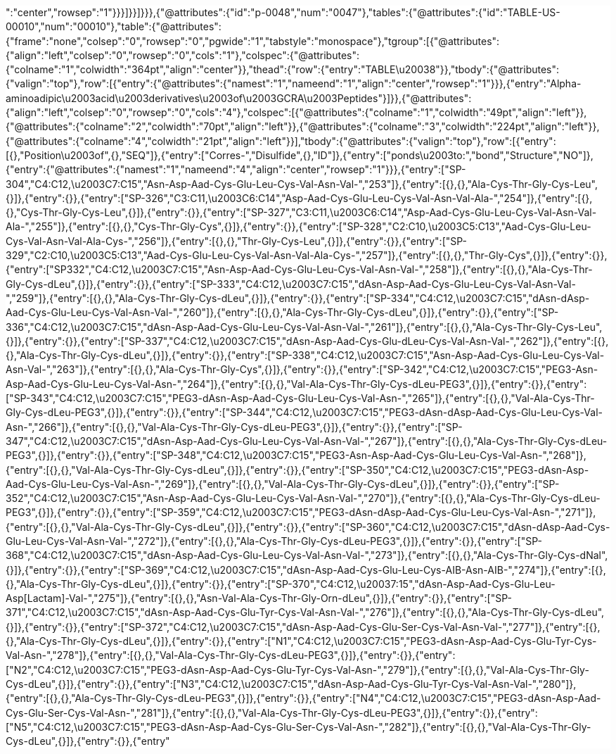 ":"center","rowsep":"1"}}}]}}]}}},{"@attributes":{"id":"p-0048","num":"0047"},"tables":{"@attributes":{"id":"TABLE-US-00010","num":"00010"},"table":{"@attributes":{"frame":"none","colsep":"0","rowsep":"0","pgwide":"1","tabstyle":"monospace"},"tgroup":[{"@attributes":{"align":"left","colsep":"0","rowsep":"0","cols":"1"},"colspec":{"@attributes":{"colname":"1","colwidth":"364pt","align":"center"}},"thead":{"row":{"entry":"TABLE\u20038"}},"tbody":{"@attributes":{"valign":"top"},"row":[{"entry":{"@attributes":{"namest":"1","nameend":"1","align":"center","rowsep":"1"}}},{"entry":"Alpha-aminoadipic\u2003acid\u2003derivatives\u2003of\u2003GCRA\u2003Peptides"}]}},{"@attributes":{"align":"left","colsep":"0","rowsep":"0","cols":"4"},"colspec":[{"@attributes":{"colname":"1","colwidth":"49pt","align":"left"}},{"@attributes":{"colname":"2","colwidth":"70pt","align":"left"}},{"@attributes":{"colname":"3","colwidth":"224pt","align":"left"}},{"@attributes":{"colname":"4","colwidth":"21pt","align":"left"}}],"tbody":{"@attributes":{"valign":"top"},"row":[{"entry":[{},"Position\u2003of",{},"SEQ"]},{"entry":["Corres-","Disulfide",{},"ID"]},{"entry":["ponds\u2003to:","bond","Structure","NO"]},{"entry":{"@attributes":{"namest":"1","nameend":"4","align":"center","rowsep":"1"}}},{"entry":["SP-304","C4:C12,\u2003C7:C15","Asn-Asp-Aad-Cys-Glu-Leu-Cys-Val-Asn-Val-","253"]},{"entry":[{},{},"Ala-Cys-Thr-Gly-Cys-Leu",{}]},{"entry":{}},{"entry":["SP-326","C3:C11,\u2003C6:C14","Asp-Aad-Cys-Glu-Leu-Cys-Val-Asn-Val-Ala-","254"]},{"entry":[{},{},"Cys-Thr-Gly-Cys-Leu",{}]},{"entry":{}},{"entry":["SP-327","C3:C11,\u2003C6:C14","Asp-Aad-Cys-Glu-Leu-Cys-Val-Asn-Val-Ala-","255"]},{"entry":[{},{},"Cys-Thr-Gly-Cys",{}]},{"entry":{}},{"entry":["SP-328","C2:C10,\u2003C5:C13","Aad-Cys-Glu-Leu-Cys-Val-Asn-Val-Ala-Cys-","256"]},{"entry":[{},{},"Thr-Gly-Cys-Leu",{}]},{"entry":{}},{"entry":["SP-329","C2:C10,\u2003C5:C13","Aad-Cys-Glu-Leu-Cys-Val-Asn-Val-Ala-Cys-","257"]},{"entry":[{},{},"Thr-Gly-Cys",{}]},{"entry":{}},{"entry":["SP332","C4:C12,\u2003C7:C15","Asn-Asp-Aad-Cys-Glu-Leu-Cys-Val-Asn-Val-","258"]},{"entry":[{},{},"Ala-Cys-Thr-Gly-Cys-dLeu",{}]},{"entry":{}},{"entry":["SP-333","C4:C12,\u2003C7:C15","dAsn-Asp-Aad-Cys-Glu-Leu-Cys-Val-Asn-Val-","259"]},{"entry":[{},{},"Ala-Cys-Thr-Gly-Cys-dLeu",{}]},{"entry":{}},{"entry":["SP-334","C4:C12,\u2003C7:C15","dAsn-dAsp-Aad-Cys-Glu-Leu-Cys-Val-Asn-Val-","260"]},{"entry":[{},{},"Ala-Cys-Thr-Gly-Cys-dLeu",{}]},{"entry":{}},{"entry":["SP-336","C4:C12,\u2003C7:C15","dAsn-Asp-Aad-Cys-Glu-Leu-Cys-Val-Asn-Val-","261"]},{"entry":[{},{},"Ala-Cys-Thr-Gly-Cys-Leu",{}]},{"entry":{}},{"entry":["SP-337","C4:C12,\u2003C7:C15","dAsn-Asp-Aad-Cys-Glu-dLeu-Cys-Val-Asn-Val-","262"]},{"entry":[{},{},"Ala-Cys-Thr-Gly-Cys-dLeu",{}]},{"entry":{}},{"entry":["SP-338","C4:C12,\u2003C7:C15","Asn-Asp-Aad-Cys-Glu-Leu-Cys-Val-Asn-Val-","263"]},{"entry":[{},{},"Ala-Cys-Thr-Gly-Cys",{}]},{"entry":{}},{"entry":["SP-342","C4:C12,\u2003C7:C15","PEG3-Asn-Asp-Aad-Cys-Glu-Leu-Cys-Val-Asn-","264"]},{"entry":[{},{},"Val-Ala-Cys-Thr-Gly-Cys-dLeu-PEG3",{}]},{"entry":{}},{"entry":["SP-343","C4:C12,\u2003C7:C15","PEG3-dAsn-Asp-Aad-Cys-Glu-Leu-Cys-Val-Asn-","265"]},{"entry":[{},{},"Val-Ala-Cys-Thr-Gly-Cys-dLeu-PEG3",{}]},{"entry":{}},{"entry":["SP-344","C4:C12,\u2003C7:C15","PEG3-dAsn-dAsp-Aad-Cys-Glu-Leu-Cys-Val-Asn-","266"]},{"entry":[{},{},"Val-Ala-Cys-Thr-Gly-Cys-dLeu-PEG3",{}]},{"entry":{}},{"entry":["SP-347","C4:C12,\u2003C7:C15","dAsn-Asp-Aad-Cys-Glu-Leu-Cys-Val-Asn-Val-","267"]},{"entry":[{},{},"Ala-Cys-Thr-Gly-Cys-dLeu-PEG3",{}]},{"entry":{}},{"entry":["SP-348","C4:C12,\u2003C7:C15","PEG3-Asn-Asp-Aad-Cys-Glu-Leu-Cys-Val-Asn-","268"]},{"entry":[{},{},"Val-Ala-Cys-Thr-Gly-Cys-dLeu",{}]},{"entry":{}},{"entry":["SP-350","C4:C12,\u2003C7:C15","PEG3-dAsn-Asp-Aad-Cys-Glu-Leu-Cys-Val-Asn-","269"]},{"entry":[{},{},"Val-Ala-Cys-Thr-Gly-Cys-dLeu",{}]},{"entry":{}},{"entry":["SP-352","C4:C12,\u2003C7:C15","Asn-Asp-Aad-Cys-Glu-Leu-Cys-Val-Asn-Val-","270"]},{"entry":[{},{},"Ala-Cys-Thr-Gly-Cys-dLeu-PEG3",{}]},{"entry":{}},{"entry":["SP-359","C4:C12,\u2003C7:C15","PEG3-dAsn-dAsp-Aad-Cys-Glu-Leu-Cys-Val-Asn-","271"]},{"entry":[{},{},"Val-Ala-Cys-Thr-Gly-Cys-dLeu",{}]},{"entry":{}},{"entry":["SP-360","C4:C12,\u2003C7:C15","dAsn-dAsp-Aad-Cys-Glu-Leu-Cys-Val-Asn-Val-","272"]},{"entry":[{},{},"Ala-Cys-Thr-Gly-Cys-dLeu-PEG3",{}]},{"entry":{}},{"entry":["SP-368","C4:C12,\u2003C7:C15","dAsn-Asp-Aad-Cys-Glu-Leu-Cys-Val-Asn-Val-","273"]},{"entry":[{},{},"Ala-Cys-Thr-Gly-Cys-dNal",{}]},{"entry":{}},{"entry":["SP-369","C4:C12,\u2003C7:C15","dAsn-Asp-Aad-Cys-Glu-Leu-Cys-AIB-Asn-AIB-","274"]},{"entry":[{},{},"Ala-Cys-Thr-Gly-Cys-dLeu",{}]},{"entry":{}},{"entry":["SP-370","C4:C12,\u20037:15","dAsn-Asp-Aad-Cys-Glu-Leu-Asp[Lactam]-Val-","275"]},{"entry":[{},{},"Asn-Val-Ala-Cys-Thr-Gly-Orn-dLeu",{}]},{"entry":{}},{"entry":["SP-371","C4:C12,\u2003C7:C15","dAsn-Asp-Aad-Cys-Glu-Tyr-Cys-Val-Asn-Val-","276"]},{"entry":[{},{},"Ala-Cys-Thr-Gly-Cys-dLeu",{}]},{"entry":{}},{"entry":["SP-372","C4:C12,\u2003C7:C15","dAsn-Asp-Aad-Cys-Glu-Ser-Cys-Val-Asn-Val-","277"]},{"entry":[{},{},"Ala-Cys-Thr-Gly-Cys-dLeu",{}]},{"entry":{}},{"entry":["N1","C4:C12,\u2003C7:C15","PEG3-dAsn-Asp-Aad-Cys-Glu-Tyr-Cys-Val-Asn-","278"]},{"entry":[{},{},"Val-Ala-Cys-Thr-Gly-Cys-dLeu-PEG3",{}]},{"entry":{}},{"entry":["N2","C4:C12,\u2003C7:C15","PEG3-dAsn-Asp-Aad-Cys-Glu-Tyr-Cys-Val-Asn-","279"]},{"entry":[{},{},"Val-Ala-Cys-Thr-Gly-Cys-dLeu",{}]},{"entry":{}},{"entry":["N3","C4:C12,\u2003C7:C15","dAsn-Asp-Aad-Cys-Glu-Tyr-Cys-Val-Asn-Val-","280"]},{"entry":[{},{},"Ala-Cys-Thr-Gly-Cys-dLeu-PEG3",{}]},{"entry":{}},{"entry":["N4","C4:C12,\u2003C7:C15","PEG3-dAsn-Asp-Aad-Cys-Glu-Ser-Cys-Val-Asn-","281"]},{"entry":[{},{},"Val-Ala-Cys-Thr-Gly-Cys-dLeu-PEG3",{}]},{"entry":{}},{"entry":["N5","C4:C12,\u2003C7:C15","PEG3-dAsn-Asp-Aad-Cys-Glu-Ser-Cys-Val-Asn-","282"]},{"entry":[{},{},"Val-Ala-Cys-Thr-Gly-Cys-dLeu",{}]},{"entry":{}},{"entry"